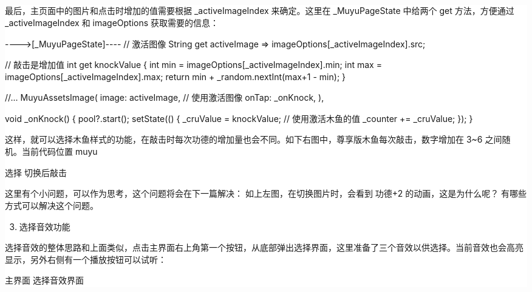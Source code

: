 
最后，主页面中的图片和点击时增加的值需要根据 _activeImageIndex 来确定。这里在 _MuyuPageState 中给两个 get 方法，方便通过 _activeImageIndex 和 imageOptions 获取需要的信息：

---->[_MuyuPageState]----
// 激活图像
String get activeImage => imageOptions[_activeImageIndex].src;

// 敲击是增加值
int get knockValue {
  int min = imageOptions[_activeImageIndex].min;
  int max = imageOptions[_activeImageIndex].max;
  return min + _random.nextInt(max+1 - min);
}


//...
MuyuAssetsImage(
  image: activeImage, // 使用激活图像
  onTap: _onKnock,
),

void _onKnock() {
  pool?.start();
  setState(() {
    _cruValue = knockValue; // 使用激活木鱼的值
    _counter += _cruValue;
  });
}


这样，就可以选择木鱼样式的功能，在敲击时每次功德的增加量也会不同。如下右图中，尊享版木鱼每次敲击，数字增加在 3~6 之间随机。当前代码位置 muyu




选择
切换后敲击












这里有个小问题，可以作为思考，这个问题将会在下一篇解决：
如上左图，在切换图片时，会看到 功德+2 的动画，这是为什么呢？ 有哪些方式可以解决这个问题。




3. 选择音效功能

选择音效的整体思路和上面类似，点击主界面右上角第一个按钮，从底部弹出选择界面，这里准备了三个音效以供选择。当前音效也会高亮显示，另外右侧有一个播放按钮可以试听：




主界面
选择音效界面
